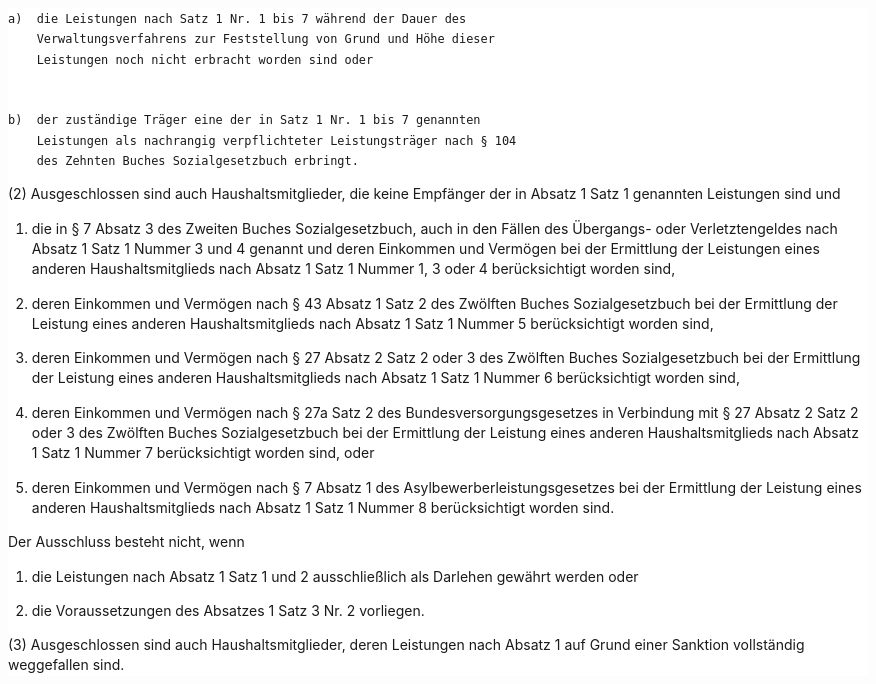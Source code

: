     a)  die Leistungen nach Satz 1 Nr. 1 bis 7 während der Dauer des
        Verwaltungsverfahrens zur Feststellung von Grund und Höhe dieser
        Leistungen noch nicht erbracht worden sind oder


    b)  der zuständige Träger eine der in Satz 1 Nr. 1 bis 7 genannten
        Leistungen als nachrangig verpflichteter Leistungsträger nach § 104
        des Zehnten Buches Sozialgesetzbuch erbringt.







(2) Ausgeschlossen sind auch Haushaltsmitglieder, die keine Empfänger
der in Absatz 1 Satz 1 genannten Leistungen sind und

1.  die in § 7 Absatz 3 des Zweiten Buches Sozialgesetzbuch, auch in den
    Fällen des Übergangs- oder Verletztengeldes nach Absatz 1 Satz 1
    Nummer 3 und 4 genannt und deren Einkommen und Vermögen bei der
    Ermittlung der Leistungen eines anderen Haushaltsmitglieds nach Absatz
    1 Satz 1 Nummer 1, 3 oder 4 berücksichtigt worden sind,


2.  deren Einkommen und Vermögen nach § 43 Absatz 1 Satz 2 des Zwölften
    Buches Sozialgesetzbuch bei der Ermittlung der Leistung eines anderen
    Haushaltsmitglieds nach Absatz 1 Satz 1 Nummer 5 berücksichtigt worden
    sind,


3.  deren Einkommen und Vermögen nach § 27 Absatz 2 Satz 2 oder 3 des
    Zwölften Buches Sozialgesetzbuch bei der Ermittlung der Leistung eines
    anderen Haushaltsmitglieds nach Absatz 1 Satz 1 Nummer 6
    berücksichtigt worden sind,


4.  deren Einkommen und Vermögen nach § 27a Satz 2 des
    Bundesversorgungsgesetzes in Verbindung mit § 27 Absatz 2 Satz 2 oder
    3 des Zwölften Buches Sozialgesetzbuch bei der Ermittlung der Leistung
    eines anderen Haushaltsmitglieds nach Absatz 1 Satz 1 Nummer 7
    berücksichtigt worden sind, oder


5.  deren Einkommen und Vermögen nach § 7 Absatz 1 des
    Asylbewerberleistungsgesetzes bei der Ermittlung der Leistung eines
    anderen Haushaltsmitglieds nach Absatz 1 Satz 1 Nummer 8
    berücksichtigt worden sind.



Der Ausschluss besteht nicht, wenn

1.  die Leistungen nach Absatz 1 Satz 1 und 2 ausschließlich als Darlehen
    gewährt werden oder


2.  die Voraussetzungen des Absatzes 1 Satz 3 Nr. 2 vorliegen.




(3) Ausgeschlossen sind auch Haushaltsmitglieder, deren Leistungen
nach Absatz 1 auf Grund einer Sanktion vollständig weggefallen sind.
